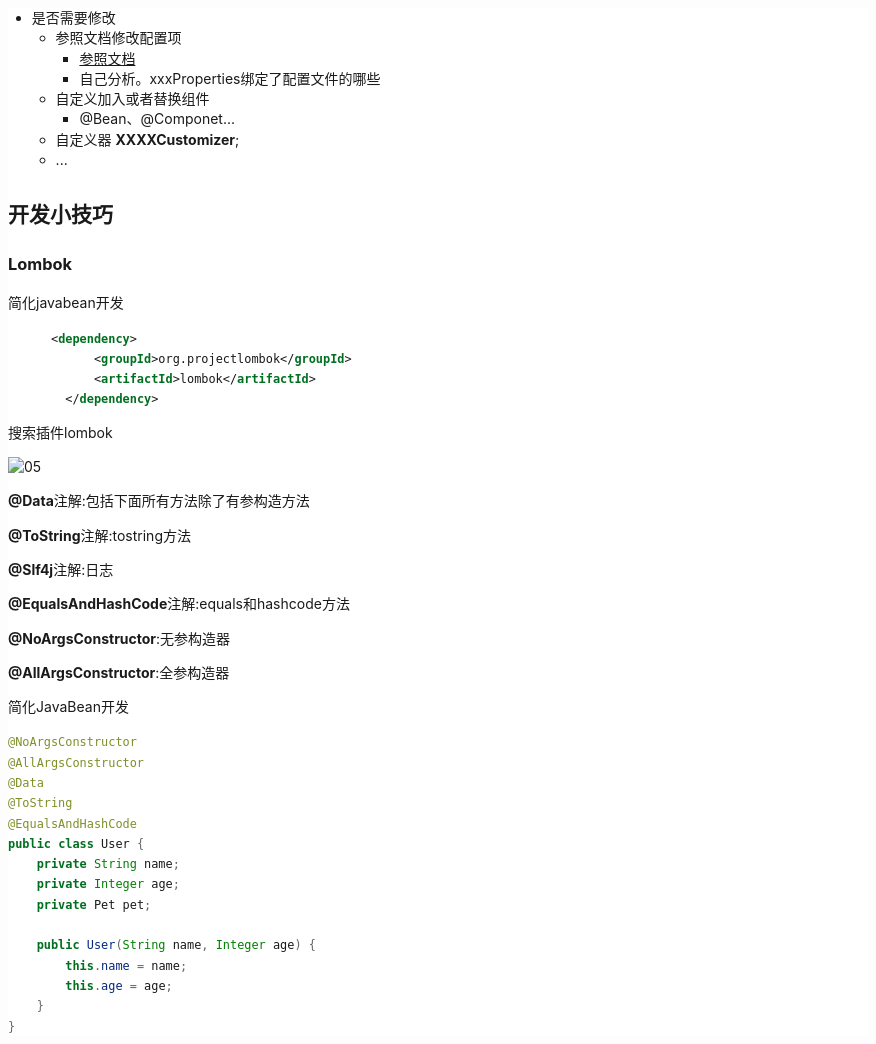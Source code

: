 + 是否需要修改
  + 参照文档修改配置项
    + [参照文档](https://docs.spring.io/spring-boot/docs/current/reference/html/application-properties.html#appendix.application-properties)
    + 自己分析。xxxProperties绑定了配置文件的哪些
  + 自定义加入或者替换组件
    + @Bean、@Componet...
  + 自定义器 **XXXXCustomizer**;
  + ...

## 开发小技巧

### Lombok

简化javabean开发

```xml
      <dependency>
            <groupId>org.projectlombok</groupId>
            <artifactId>lombok</artifactId>
        </dependency>
```

搜索插件lombok

![05](https://cdn.jsdmirror.com//gh/xustudyxu/image-hosting@master/studynotes/SpringBoot2/images/03/05.png)

**@Data**注解:包括下面所有方法除了有参构造方法

**@ToString**注解:tostring方法

**@Slf4j**注解:日志

**@EqualsAndHashCode**注解:equals和hashcode方法

**@NoArgsConstructor**:无参构造器

**@AllArgsConstructor**:全参构造器

简化JavaBean开发

```java
@NoArgsConstructor
@AllArgsConstructor
@Data
@ToString
@EqualsAndHashCode
public class User {
    private String name;
    private Integer age;
    private Pet pet;

    public User(String name, Integer age) {
        this.name = name;
        this.age = age;
    }
}
```
